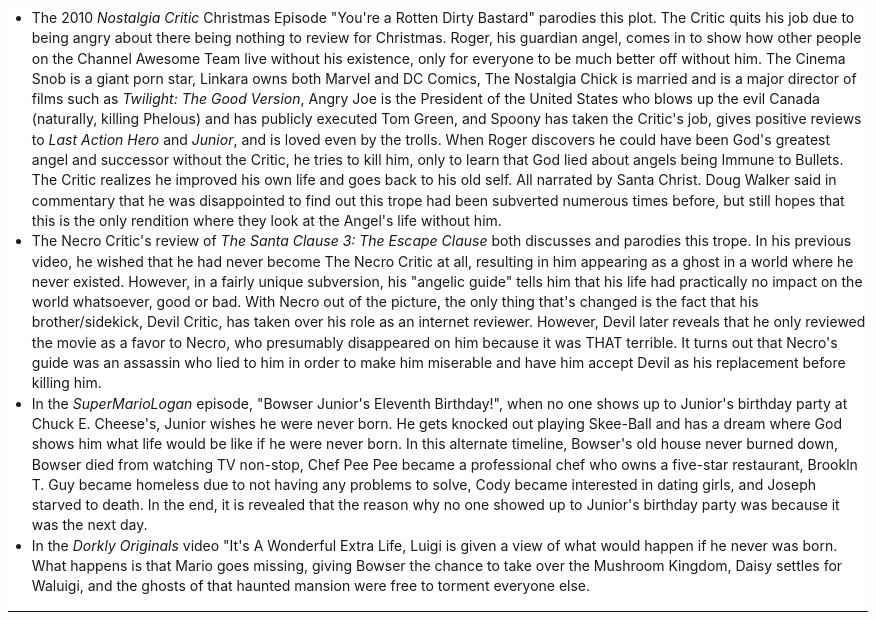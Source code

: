 -   The 2010 _Nostalgia Critic_ Christmas Episode "You're a Rotten Dirty Bastard" parodies this plot. The Critic quits his job due to being angry about there being nothing to review for Christmas. Roger, his guardian angel, comes in to show how other people on the Channel Awesome Team live without his existence, only for everyone to be much better off without him. The Cinema Snob is a giant porn star, Linkara owns both Marvel and DC Comics, The Nostalgia Chick is married and is a major director of films such as _Twilight: The Good Version_, Angry Joe is the President of the United States who blows up the evil Canada (naturally, killing Phelous) and has publicly executed Tom Green, and Spoony has taken the Critic's job, gives positive reviews to _Last Action Hero_ and _Junior_, and is loved even by the trolls. When Roger discovers he could have been God's greatest angel and successor without the Critic, he tries to kill him, only to learn that God lied about angels being Immune to Bullets. The Critic realizes he improved his own life and goes back to his old self. All narrated by Santa Christ. Doug Walker said in commentary that he was disappointed to find out this trope had been subverted numerous times before, but still hopes that this is the only rendition where they look at the Angel's life without him.
-   The Necro Critic's review of _The Santa Clause 3: The Escape Clause_ both discusses and parodies this trope. In his previous video, he wished that he had never become The Necro Critic at all, resulting in him appearing as a ghost in a world where he never existed. However, in a fairly unique subversion, his "angelic guide" tells him that his life had practically no impact on the world whatsoever, good or bad. With Necro out of the picture, the only thing that's changed is the fact that his brother/sidekick, Devil Critic, has taken over his role as an internet reviewer. However, Devil later reveals that he only reviewed the movie as a favor to Necro, who presumably disappeared on him because it was THAT terrible. It turns out that Necro's guide was an assassin who lied to him in order to make him miserable and have him accept Devil as his replacement before killing him.
-   In the _SuperMarioLogan_ episode, "Bowser Junior's Eleventh Birthday!", when no one shows up to Junior's birthday party at Chuck E. Cheese's, Junior wishes he were never born. He gets knocked out playing Skee-Ball and has a dream where God shows him what life would be like if he were never born. In this alternate timeline, Bowser's old house never burned down, Bowser died from watching TV non-stop, Chef Pee Pee became a professional chef who owns a five-star restaurant, Brookln T. Guy became homeless due to not having any problems to solve, Cody became interested in dating girls, and Joseph starved to death. In the end, it is revealed that the reason why no one showed up to Junior's birthday party was because it was the next day.
-   In the _Dorkly Originals_ video "It's A Wonderful Extra Life, Luigi is given a view of what would happen if he never was born. What happens is that Mario goes missing, giving Bowser the chance to take over the Mushroom Kingdom, Daisy settles for Waluigi, and the ghosts of that haunted mansion were free to torment everyone else.

___